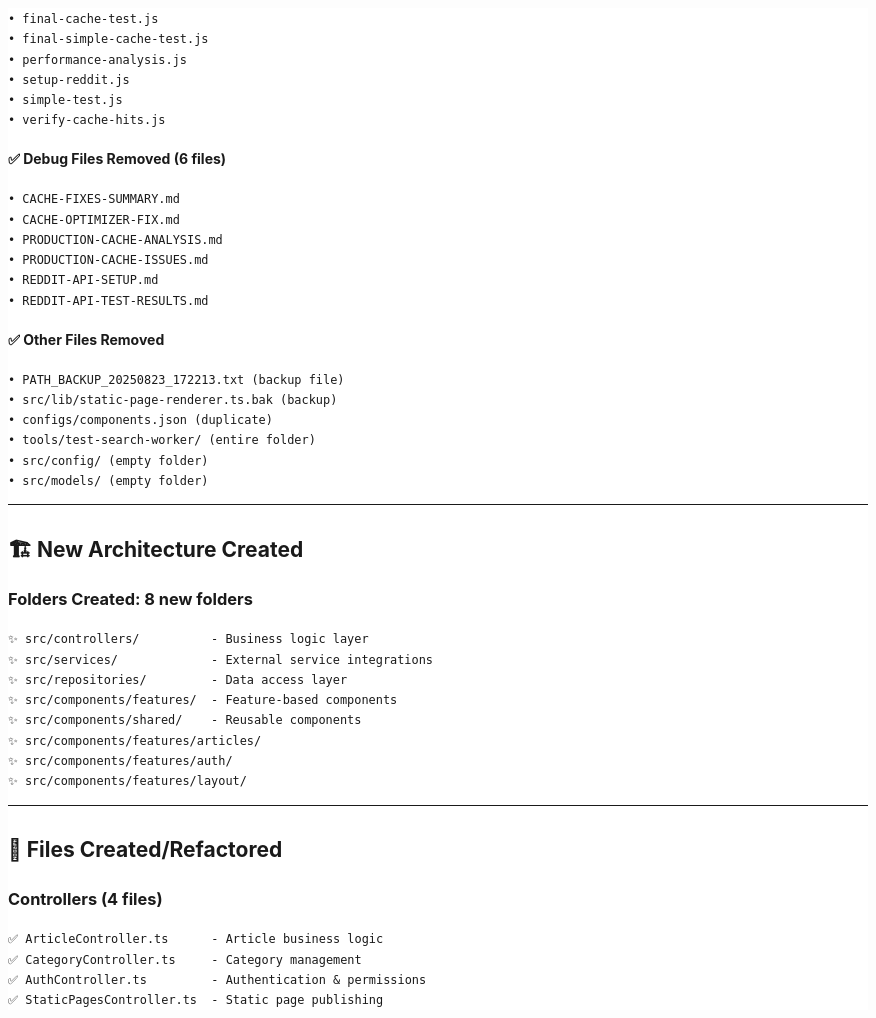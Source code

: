 ```
• final-cache-test.js
• final-simple-cache-test.js
• performance-analysis.js
• setup-reddit.js
• simple-test.js
• verify-cache-hits.js
```

#### ✅ Debug Files Removed (6 files)
```
• CACHE-FIXES-SUMMARY.md
• CACHE-OPTIMIZER-FIX.md
• PRODUCTION-CACHE-ANALYSIS.md
• PRODUCTION-CACHE-ISSUES.md
• REDDIT-API-SETUP.md
• REDDIT-API-TEST-RESULTS.md
```

#### ✅ Other Files Removed
```
• PATH_BACKUP_20250823_172213.txt (backup file)
• src/lib/static-page-renderer.ts.bak (backup)
• configs/components.json (duplicate)
• tools/test-search-worker/ (entire folder)
• src/config/ (empty folder)
• src/models/ (empty folder)
```

---

## 🏗️ New Architecture Created

### Folders Created: 8 new folders

```
✨ src/controllers/          - Business logic layer
✨ src/services/             - External service integrations
✨ src/repositories/         - Data access layer
✨ src/components/features/  - Feature-based components
✨ src/components/shared/    - Reusable components
✨ src/components/features/articles/
✨ src/components/features/auth/
✨ src/components/features/layout/
```

---

## 📄 Files Created/Refactored

### Controllers (4 files)
```
✅ ArticleController.ts      - Article business logic
✅ CategoryController.ts     - Category management
✅ AuthController.ts         - Authentication & permissions
✅ StaticPagesController.ts  - Static page publishing
```
